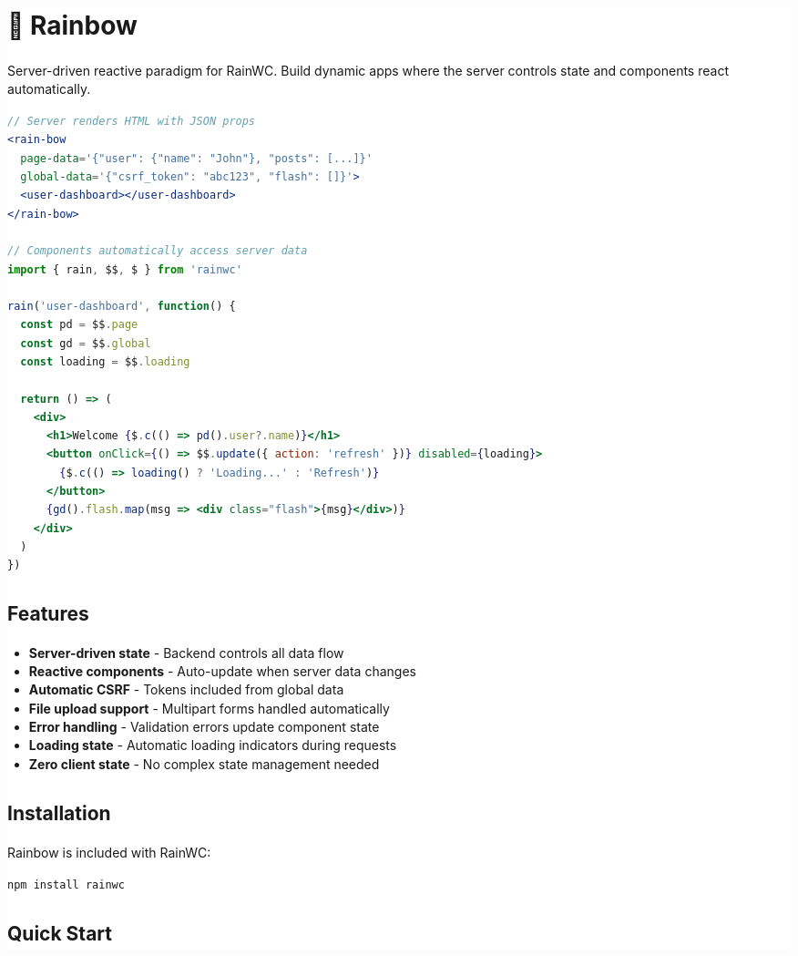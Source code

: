 # 🌈 Rainbow

Server-driven reactive paradigm for RainWC. Build dynamic apps where the server controls state and components react automatically.

```jsx
// Server renders HTML with JSON props
<rain-bow 
  page-data='{"user": {"name": "John"}, "posts": [...]}' 
  global-data='{"csrf_token": "abc123", "flash": []}'>
  <user-dashboard></user-dashboard>
</rain-bow>

// Components automatically access server data
import { rain, $$, $ } from 'rainwc'

rain('user-dashboard', function() {
  const pd = $$.page
  const gd = $$.global
  const loading = $$.loading
  
  return () => (
    <div>
      <h1>Welcome {$.c(() => pd().user?.name)}</h1>
      <button onClick={() => $$.update({ action: 'refresh' })} disabled={loading}>
        {$.c(() => loading() ? 'Loading...' : 'Refresh')}
      </button>
      {gd().flash.map(msg => <div class="flash">{msg}</div>)}
    </div>
  )
})
```

## Features

- **Server-driven state** - Backend controls all data flow
- **Reactive components** - Auto-update when server data changes  
- **Automatic CSRF** - Tokens included from global data
- **File upload support** - Multipart forms handled automatically
- **Error handling** - Validation errors update component state
- **Loading state** - Automatic loading indicators during requests
- **Zero client state** - No complex state management needed

## Installation

Rainbow is included with RainWC:

```bash
npm install rainwc
```

## Quick Start
